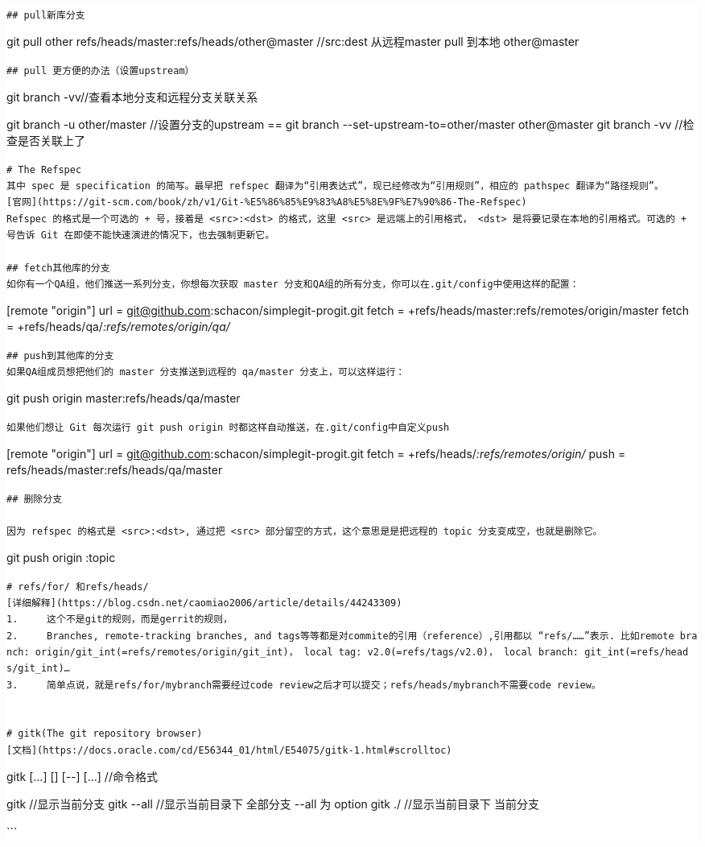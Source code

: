 ```text
## pull新库分支
```

git pull other refs/heads/master:refs/heads/other@master //src:dest 从远程master pull 到本地 other@master

```text
## pull 更方便的办法（设置upstream）
```

git branch -vv//查看本地分支和远程分支关联关系

git branch -u other/master //设置分支的upstream == git branch --set-upstream-to=other/master other@master git branch -vv //检查是否关联上了

```text
# The Refspec
其中 spec 是 specification 的简写。最早把 refspec 翻译为“引用表达式”，现已经修改为“引用规则”，相应的 pathspec 翻译为“路径规则”。
[官网](https://git-scm.com/book/zh/v1/Git-%E5%86%85%E9%83%A8%E5%8E%9F%E7%90%86-The-Refspec)
Refspec 的格式是一个可选的 + 号，接着是 <src>:<dst> 的格式，这里 <src> 是远端上的引用格式， <dst> 是将要记录在本地的引用格式。可选的 + 号告诉 Git 在即使不能快速演进的情况下，也去强制更新它。

## fetch其他库的分支
如你有一个QA组，他们推送一系列分支，你想每次获取 master 分支和QA组的所有分支，你可以在.git/config中使用这样的配置：
```

\[remote "origin"\] url = git@github.com:schacon/simplegit-progit.git fetch = +refs/heads/master:refs/remotes/origin/master fetch = +refs/heads/qa/_:refs/remotes/origin/qa/_

```text
## push到其他库的分支
如果QA组成员想把他们的 master 分支推送到远程的 qa/master 分支上，可以这样运行：
```

git push origin master:refs/heads/qa/master

```text
如果他们想让 Git 每次运行 git push origin 时都这样自动推送，在.git/config中自定义push
```

\[remote "origin"\] url = git@github.com:schacon/simplegit-progit.git fetch = +refs/heads/_:refs/remotes/origin/_ push = refs/heads/master:refs/heads/qa/master

```text
## 删除分支

因为 refspec 的格式是 <src>:<dst>, 通过把 <src> 部分留空的方式，这个意思是是把远程的 topic 分支变成空，也就是删除它。
```

git push origin :topic

```text
# refs/for/ 和refs/heads/
[详细解释](https://blog.csdn.net/caomiao2006/article/details/44243309)
1.     这个不是git的规则，而是gerrit的规则，
2.     Branches, remote-tracking branches, and tags等等都是对commite的引用（reference）,引用都以 “refs/……”表示. 比如remote branch: origin/git_int(=refs/remotes/origin/git_int)， local tag: v2.0(=refs/tags/v2.0)， local branch: git_int(=refs/heads/git_int)…
3.     简单点说，就是refs/for/mybranch需要经过code review之后才可以提交；refs/heads/mybranch不需要code review。


# gitk(The git repository browser)
[文档](https://docs.oracle.com/cd/E56344_01/html/E54075/gitk-1.html#scrolltoc)
```

gitk \[...\] \[\] \[--\] \[...\] //命令格式

gitk //显示当前分支 gitk --all //显示当前目录下 全部分支 --all 为 option gitk ./ //显示当前目录下 当前分支

\`\`\`

